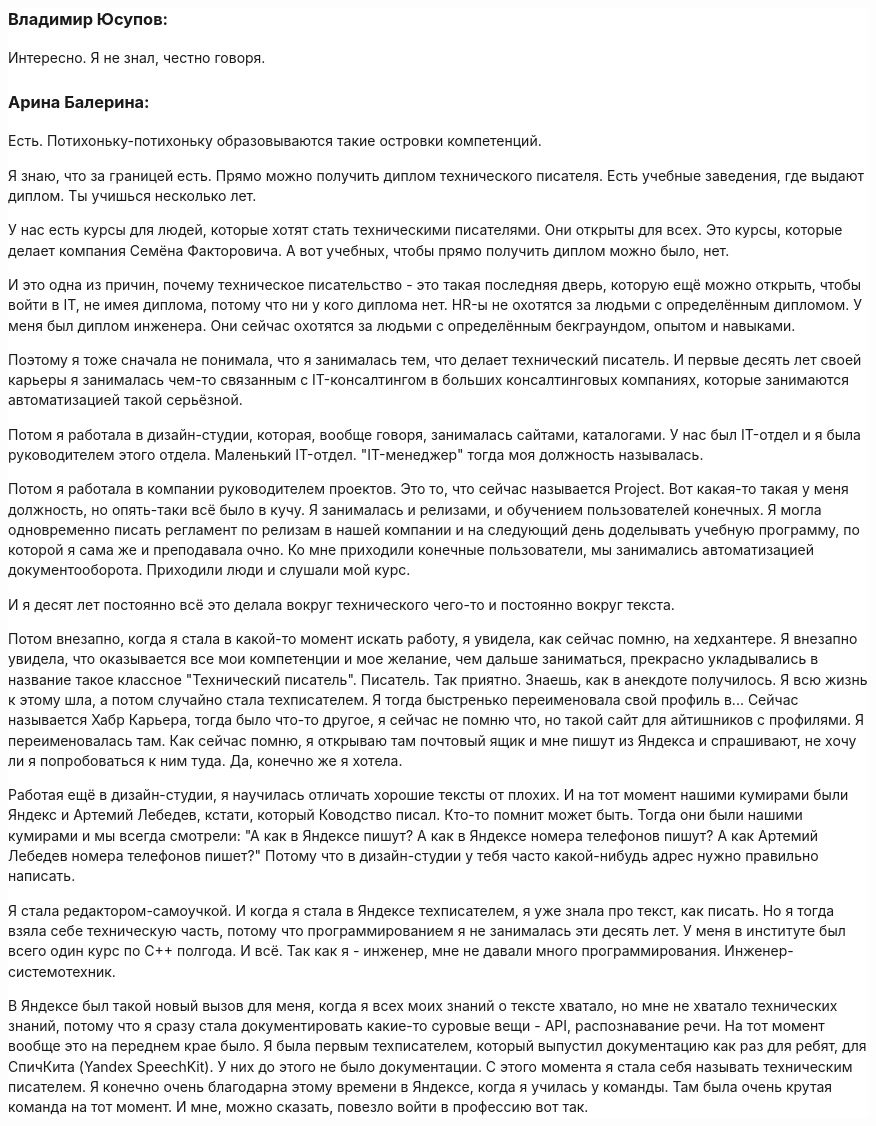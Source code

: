 ### Владимир Юсупов:
Интересно. Я не знал, честно говоря.

### Арина Балерина:
Есть. Потихоньку-потихоньку образовываются такие островки компетенций. 

Я знаю, что за границей есть. Прямо можно получить диплом технического писателя. Есть учебные заведения, где выдают диплом. Ты учишься несколько лет. 

У нас есть курсы для людей, которые хотят стать техническими писателями. Они открыты для всех. Это курсы, которые делает компания Семёна Факторовича. А вот учебных, чтобы прямо получить диплом можно было, нет. 

И это одна из причин, почему техническое писательство - это такая последняя дверь, которую ещё можно открыть, чтобы войти в IT, не имея диплома, потому что ни у кого диплома нет. HR-ы не охотятся за людьми с определённым дипломом. У меня был диплом инженера. Они сейчас охотятся за людьми с определённым бекграундом, опытом и навыками. 

Поэтому я тоже сначала не понимала, что я занималась тем, что делает технический писатель. И первые десять лет своей карьеры я занималась чем-то связанным с IT-консалтингом в больших консалтинговых компаниях, которые занимаются автоматизацией такой серьёзной. 

Потом я работала в дизайн-студии, которая, вообще говоря, занималась сайтами, каталогами. У нас был IT-отдел и я была руководителем этого отдела. Маленький IT-отдел. "IT-менеджер" тогда моя должность называлась. 

Потом я работала в компании руководителем проектов. Это то, что сейчас называется Project. Вот какая-то такая у меня должность, но опять-таки всё было в кучу. Я занималась и релизами, и обучением пользователей конечных. Я могла одновременно писать регламент по релизам в нашей компании и на следующий день доделывать учебную программу, по которой я сама же и преподавала очно. Ко мне приходили конечные пользователи, мы занимались автоматизацией документооборота. Приходили люди и слушали мой курс. 

И я десят лет постоянно всё это делала вокруг технического чего-то и постоянно вокруг текста. 

Потом внезапно, когда я стала в какой-то момент искать работу, я увидела, как сейчас помню, на хедхантере. Я внезапно увидела, что оказывается все мои компетенции и мое желание, чем дальше заниматься, прекрасно укладывались в название такое классное "Технический писатель". Писатель. Так приятно. Знаешь, как в анекдоте получилось. Я всю жизнь к этому шла, а потом случайно стала техписателем. Я тогда быстренько переименовала свой профиль в... Сейчас называется Хабр Карьера, тогда было что-то другое, я сейчас не помню что, но такой сайт для айтишников с профилями. Я переименовалась там. Как сейчас помню, я открываю там почтовый ящик и мне пишут из Яндекса и спрашивают, не хочу ли я попробоваться к ним туда. Да, конечно же я хотела. 

Работая ещё в дизайн-студии, я научилась отличать хорошие тексты от плохих. И на тот момент нашими кумирами были Яндекс и Артемий Лебедев, кстати, который Ководство писал. Кто-то помнит может быть. Тогда они были нашими кумирами и мы всегда смотрели: "А как в Яндексе пишут? А как в Яндексе номера телефонов пишут? А как Артемий Лебедев номера телефонов пишет?" Потому что в дизайн-студии у тебя часто какой-нибудь адрес нужно правильно написать. 

Я стала редактором-самоучкой. И когда я стала в Яндексе техписателем, я уже знала про текст, как писать. Но я тогда взяла себе техническую часть, потому что программированием я не занималась эти десять лет. У меня в институте был всего один курс по C++ полгода. И всё. Так как я - инженер, мне не давали много программирования. Инженер-системотехник. 

В Яндексе был такой новый вызов для меня, когда я всех моих знаний о тексте хватало, но мне не хватало технических знаний, потому что я сразу стала документировать какие-то суровые вещи - API, распознавание речи. На тот момент вообще это на переднем крае было. Я была первым техписателем, который выпустил документацию как раз для ребят, для СпичКита (Yandex SpeechKit). У них до этого не было документации. С этого момента я стала себя называть техническим писателем. Я конечно очень благодарна этому времени в Яндексе, когда я училась у команды. Там была очень крутая команда на тот момент. И мне, можно сказать, повезло войти в профессию вот так. 
